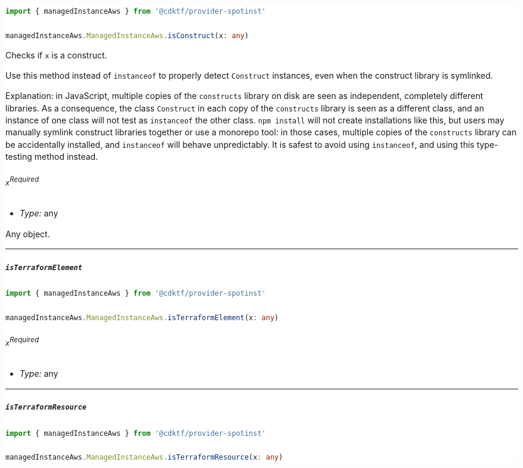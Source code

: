```typescript
import { managedInstanceAws } from '@cdktf/provider-spotinst'

managedInstanceAws.ManagedInstanceAws.isConstruct(x: any)
```

Checks if `x` is a construct.

Use this method instead of `instanceof` to properly detect `Construct`
instances, even when the construct library is symlinked.

Explanation: in JavaScript, multiple copies of the `constructs` library on
disk are seen as independent, completely different libraries. As a
consequence, the class `Construct` in each copy of the `constructs` library
is seen as a different class, and an instance of one class will not test as
`instanceof` the other class. `npm install` will not create installations
like this, but users may manually symlink construct libraries together or
use a monorepo tool: in those cases, multiple copies of the `constructs`
library can be accidentally installed, and `instanceof` will behave
unpredictably. It is safest to avoid using `instanceof`, and using
this type-testing method instead.

###### `x`<sup>Required</sup> <a name="x" id="@cdktf/provider-spotinst.managedInstanceAws.ManagedInstanceAws.isConstruct.parameter.x"></a>

- *Type:* any

Any object.

---

##### `isTerraformElement` <a name="isTerraformElement" id="@cdktf/provider-spotinst.managedInstanceAws.ManagedInstanceAws.isTerraformElement"></a>

```typescript
import { managedInstanceAws } from '@cdktf/provider-spotinst'

managedInstanceAws.ManagedInstanceAws.isTerraformElement(x: any)
```

###### `x`<sup>Required</sup> <a name="x" id="@cdktf/provider-spotinst.managedInstanceAws.ManagedInstanceAws.isTerraformElement.parameter.x"></a>

- *Type:* any

---

##### `isTerraformResource` <a name="isTerraformResource" id="@cdktf/provider-spotinst.managedInstanceAws.ManagedInstanceAws.isTerraformResource"></a>

```typescript
import { managedInstanceAws } from '@cdktf/provider-spotinst'

managedInstanceAws.ManagedInstanceAws.isTerraformResource(x: any)
```
